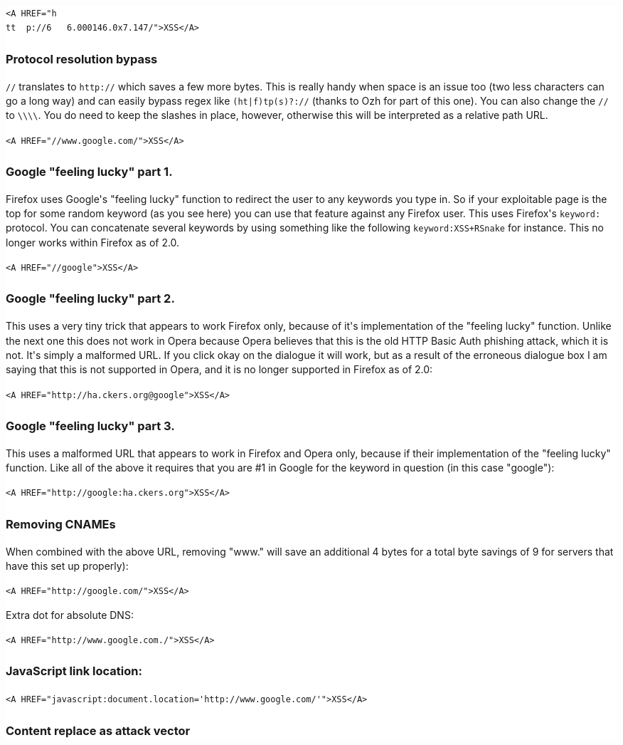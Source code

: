     <A HREF="h 
    tt  p://6	6.000146.0x7.147/">XSS</A>

### Protocol resolution bypass

`//` translates to `http://` which saves a few more bytes. This is really handy when space is an issue too (two less characters can go a long way) and can easily bypass regex like `(ht|f)tp(s)?://` (thanks to Ozh for part of this one). You can also change the `//` to `\\\\`. You do need to keep the slashes in place, however, otherwise this will be interpreted as a relative path URL.

    <A HREF="//www.google.com/">XSS</A>

### Google "feeling lucky" part 1.

Firefox uses Google's "feeling lucky" function to redirect the user to any keywords you type in. So if your exploitable page is the top for some random keyword (as you see here) you can use that feature against any Firefox user. This uses Firefox's `keyword:` protocol. You can concatenate several keywords by using something like the following `keyword:XSS+RSnake` for instance. This no longer works within Firefox as of 2.0.

    <A HREF="//google">XSS</A>

### Google "feeling lucky" part 2.

This uses a very tiny trick that appears to work Firefox only, because of it's implementation of the "feeling lucky" function. Unlike the next one this does not work in Opera because Opera believes that this is the old HTTP Basic Auth phishing attack, which it is not. It's simply a malformed URL. If you click okay on the dialogue it will work, but as a result of the erroneous dialogue box I am saying that this is not supported in Opera, and it is no longer supported in Firefox as of 2.0:

    <A HREF="http://ha.ckers.org@google">XSS</A>

### Google "feeling lucky" part 3.

This uses a malformed URL that appears to work in Firefox and Opera only, because if their implementation of the "feeling lucky" function. Like all of the above it requires that you are \#1 in Google for the keyword in question (in this case "google"):

    <A HREF="http://google:ha.ckers.org">XSS</A>

### Removing CNAMEs

When combined with the above URL, removing "www." will save an additional 4 bytes for a total byte savings of 9 for servers that have this set up properly):

    <A HREF="http://google.com/">XSS</A>

Extra dot for absolute DNS:

    <A HREF="http://www.google.com./">XSS</A>

### JavaScript link location:

    <A HREF="javascript:document.location='http://www.google.com/'">XSS</A>

### Content replace as attack vector
